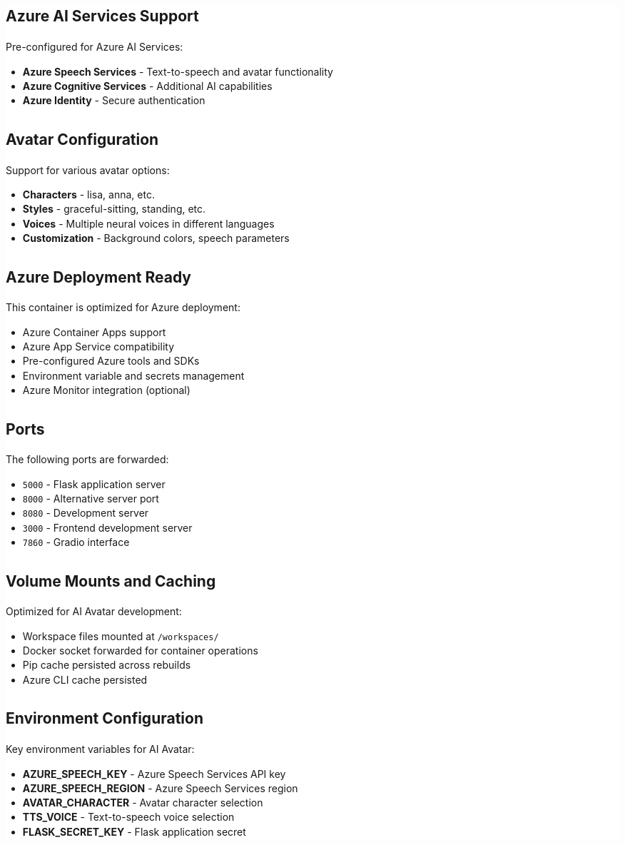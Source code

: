 ## Azure AI Services Support

Pre-configured for Azure AI Services:
- **Azure Speech Services** - Text-to-speech and avatar functionality
- **Azure Cognitive Services** - Additional AI capabilities
- **Azure Identity** - Secure authentication

## Avatar Configuration

Support for various avatar options:
- **Characters** - lisa, anna, etc.
- **Styles** - graceful-sitting, standing, etc.
- **Voices** - Multiple neural voices in different languages
- **Customization** - Background colors, speech parameters

## Azure Deployment Ready

This container is optimized for Azure deployment:
- Azure Container Apps support
- Azure App Service compatibility  
- Pre-configured Azure tools and SDKs
- Environment variable and secrets management
- Azure Monitor integration (optional)

## Ports

The following ports are forwarded:
- `5000` - Flask application server
- `8000` - Alternative server port
- `8080` - Development server
- `3000` - Frontend development server
- `7860` - Gradio interface

## Volume Mounts and Caching

Optimized for AI Avatar development:
- Workspace files mounted at `/workspaces/`
- Docker socket forwarded for container operations
- Pip cache persisted across rebuilds
- Azure CLI cache persisted

## Environment Configuration

Key environment variables for AI Avatar:
- **AZURE_SPEECH_KEY** - Azure Speech Services API key
- **AZURE_SPEECH_REGION** - Azure Speech Services region
- **AVATAR_CHARACTER** - Avatar character selection
- **TTS_VOICE** - Text-to-speech voice selection
- **FLASK_SECRET_KEY** - Flask application secret
